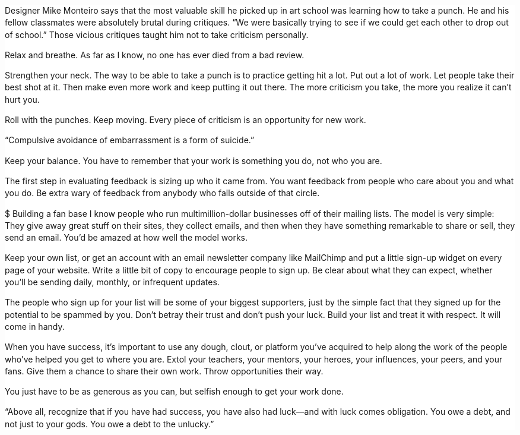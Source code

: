 Designer Mike Monteiro says that the most valuable skill he picked up
in art school was learning how to take a punch. He and his fellow
classmates were absolutely brutal during critiques. “We were basically
trying to see if we could get each other to drop out of school.” Those
vicious critiques taught him not to take criticism personally.

Relax and breathe. As far as I know, no one has ever died from a bad review.

Strengthen your neck. The way to be able to take a punch is to
practice getting hit a lot. Put out a lot of work. Let people take
their best shot at it. Then make even more work and keep putting it
out there. The more criticism you take, the more you realize it can’t
hurt you.

Roll with the punches. Keep moving. Every piece of criticism is an
opportunity for new work.

“Compulsive avoidance of embarrassment is a form of suicide.”

Keep your balance. You have to remember that your work is something
you do, not who you are.

The first step in evaluating feedback is sizing up who it came
from. You want feedback from people who care about you and what you
do. Be extra wary of feedback from anybody who falls outside of that
circle.

$ Building a fan base
I know people who run multimillion-dollar businesses off of their
mailing lists. The model is very simple: They give away great stuff on
their sites, they collect emails, and then when they have something
remarkable to share or sell, they send an email. You’d be amazed at
how well the model works.

Keep your own list, or get an account with an email newsletter company
like MailChimp and put a little sign-up widget on every page of your
website. Write a little bit of copy to encourage people to sign up. Be
clear about what they can expect, whether you’ll be sending daily,
monthly, or infrequent updates.

The people who sign up for your list will be some of your biggest
supporters, just by the simple fact that they signed up for the
potential to be spammed by you. Don’t betray their trust and don’t
push your luck. Build your list and treat it with respect. It will
come in handy.

When you have success, it’s important to use any dough, clout, or
platform you’ve acquired to help along the work of the people who’ve
helped you get to where you are. Extol your teachers, your mentors,
your heroes, your influences, your peers, and your fans. Give them a
chance to share their own work. Throw opportunities their way.

You just have to be as generous as you can, but selfish enough to get
your work done.

“Above all, recognize that if you have had success, you have also had
luck—and with luck comes obligation. You owe a debt, and not just to
your gods. You owe a debt to the unlucky.”

